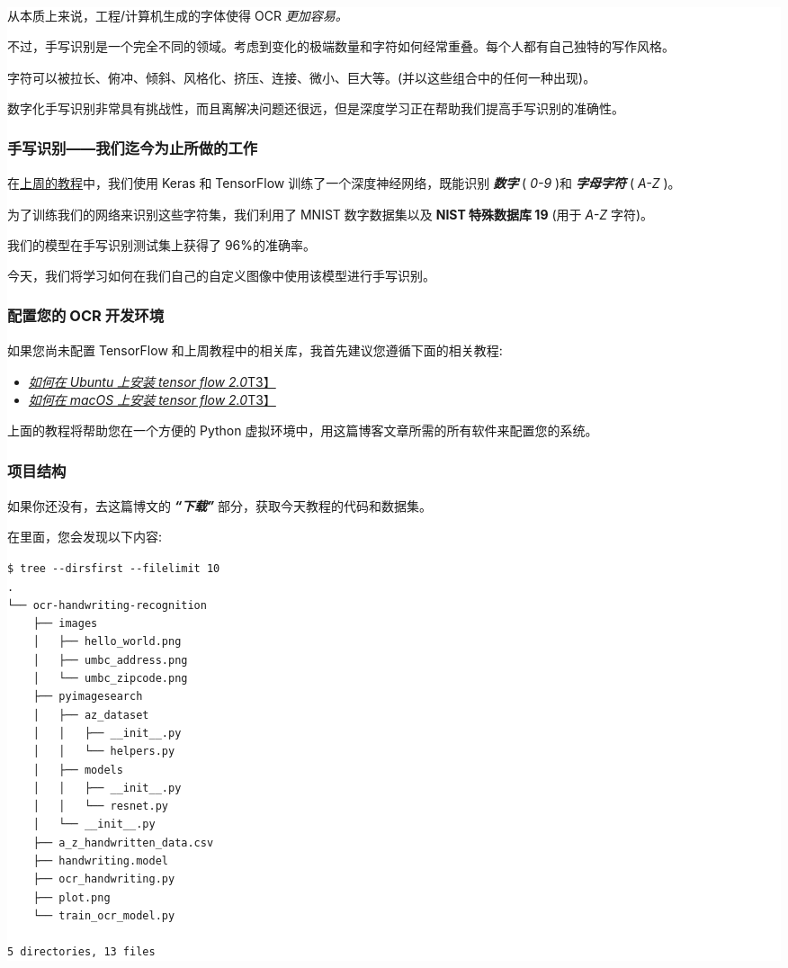 从本质上来说，工程/计算机生成的字体使得 OCR *更加容易。*

不过，手写识别是一个完全不同的领域。考虑到变化的极端数量和字符如何经常重叠。每个人都有自己独特的写作风格。

字符可以被拉长、俯冲、倾斜、风格化、挤压、连接、微小、巨大等。(并以这些组合中的任何一种出现)。

数字化手写识别非常具有挑战性，而且离解决问题还很远，但是深度学习正在帮助我们提高手写识别的准确性。

### **手写识别——我们迄今为止所做的工作**

在[上周的教程](https://pyimagesearch.com/2020/08/17/ocr-with-keras-tensorflow-and-deep-learning/)中，我们使用 Keras 和 TensorFlow 训练了一个深度神经网络，既能识别 ***数字*** ( *0-9* )和 ***字母字符*** ( *A-Z* )。

为了训练我们的网络来识别这些字符集，我们利用了 MNIST 数字数据集以及 **NIST 特殊数据库 19** (用于 *A-Z* 字符)。

我们的模型在手写识别测试集上获得了 96%的准确率。

今天，我们将学习如何在我们自己的自定义图像中使用该模型进行手写识别。

### **配置您的 OCR 开发环境**

如果您尚未配置 TensorFlow 和上周教程中的相关库，我首先建议您遵循下面的相关教程:

*   [*如何在 Ubuntu 上安装 tensor flow 2.0*T3】](https://pyimagesearch.com/2019/12/09/how-to-install-tensorflow-2-0-on-ubuntu/)
*   [*如何在 macOS 上安装 tensor flow 2.0*T3】](https://pyimagesearch.com/2019/12/09/how-to-install-tensorflow-2-0-on-macos/)

上面的教程将帮助您在一个方便的 Python 虚拟环境中，用这篇博客文章所需的所有软件来配置您的系统。

### **项目结构**

如果你还没有，去这篇博文的 ***“下载”*** 部分，获取今天教程的代码和数据集。

在里面，您会发现以下内容:

```
$ tree --dirsfirst --filelimit 10
.
└── ocr-handwriting-recognition
    ├── images
    │   ├── hello_world.png
    │   ├── umbc_address.png
    │   └── umbc_zipcode.png
    ├── pyimagesearch
    │   ├── az_dataset
    │   │   ├── __init__.py
    │   │   └── helpers.py
    │   ├── models
    │   │   ├── __init__.py
    │   │   └── resnet.py
    │   └── __init__.py
    ├── a_z_handwritten_data.csv
    ├── handwriting.model
    ├── ocr_handwriting.py
    ├── plot.png
    └── train_ocr_model.py

5 directories, 13 files
```
